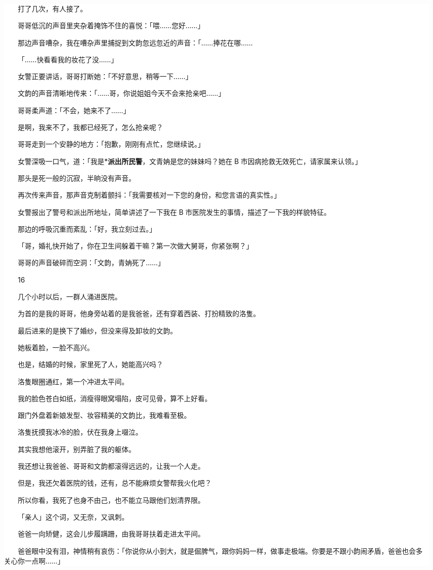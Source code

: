 &emsp;&emsp;打了几次，有人接了。  
  
&emsp;&emsp;哥哥低沉的声音里夹杂着掩饰不住的喜悦：「喂……您好……」  
  
&emsp;&emsp;那边声音嘈杂，我在嘈杂声里捕捉到文韵忽远忽近的声音：「……捧花在哪……  
  
&emsp;&emsp;「……快看看我的妆花了没……」  
  
&emsp;&emsp;女警正要讲话，哥哥打断她：「不好意思，稍等一下……」  
  
&emsp;&emsp;文韵的声音清晰地传来：「……哥，你说姐姐今天不会来抢亲吧……」  
  
&emsp;&emsp;哥哥柔声道：「不会，她来不了……」  
  
&emsp;&emsp;是啊，我来不了，我都已经死了，怎么抢亲呢？  
  
&emsp;&emsp;哥哥走到一个安静的地方：「抱歉，刚刚有点忙，您继续说。」  
  
&emsp;&emsp;女警深吸一口气，道：「我是***派出所民警**，文青姌是您的妹妹吗？她在 B 市因病抢救无效死亡，请家属来认领。」  
  
&emsp;&emsp;那头是死一般的沉寂，半晌没有声音。  
  
&emsp;&emsp;再次传来声音，那声音克制着颤抖：「我需要核对一下您的身份，和您言语的真实性。」  
  
&emsp;&emsp;女警报出了警号和派出所地址，简单讲述了一下我在 B 市医院发生的事情，描述了一下我的样貌特征。  
  
&emsp;&emsp;那边的呼吸沉重而紊乱：「好，我立刻过去。」  
  
&emsp;&emsp;「哥，婚礼快开始了，你在卫生间躲着干嘛？第一次做大舅哥，你紧张啊？」  
  
&emsp;&emsp;哥哥的声音破碎而空洞：「文韵，青姌死了……」  
  
&emsp;&emsp;16  
  
&emsp;&emsp;几个小时以后，一群人涌进医院。  
  
&emsp;&emsp;为首的是我的哥哥，他身旁站着的是我爸爸，还有穿着西装、打扮精致的洛隻。  
  
&emsp;&emsp;最后进来的是换下了婚纱，但没来得及卸妆的文韵。  
  
&emsp;&emsp;她板着脸，一脸不高兴。  
  
&emsp;&emsp;也是，结婚的时候，家里死了人，她能高兴吗？  
  
&emsp;&emsp;洛隻眼圈通红，第一个冲进太平间。  
  
&emsp;&emsp;我的脸色苍白如纸，消瘦得眼窝塌陷，皮可见骨，算不上好看。  
  
&emsp;&emsp;跟门外盘着新娘发型、妆容精美的文韵比，我难看至极。  
  
&emsp;&emsp;洛隻抚摸我冰冷的脸，伏在我身上啜泣。  
  
&emsp;&emsp;其实我想他滚开，别弄脏了我的躯体。  
  
&emsp;&emsp;我还想让我爸爸、哥哥和文韵都滚得远远的，让我一个人走。  
  
&emsp;&emsp;但是，我还欠着医院的钱，还有，总不能麻烦女警帮我火化吧？  
  
&emsp;&emsp;所以你看，我死了也身不由己，也不能立马跟他们划清界限。  
  
&emsp;&emsp;「亲人」这个词，又无奈，又讽刺。  
  
&emsp;&emsp;爸爸一向矫健，这会儿步履蹒跚，由我哥哥扶着走进太平间。  
  
&emsp;&emsp;爸爸眼中没有泪，神情稍有哀伤：「你说你从小到大，就是倔脾气，跟你妈妈一样，做事走极端。你要是不跟小韵闹矛盾，爸爸也会多关心你一点啊……」  
  